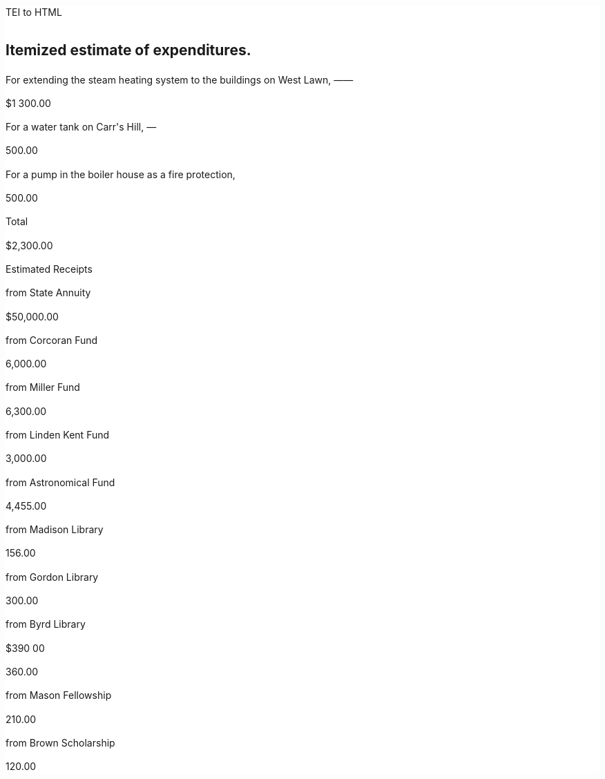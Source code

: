  TEI to HTML

Itemized estimate of expenditures.
----------------------------------

For extending the steam heating system to the buildings on West Lawn, ——

$1 300.00

For a water tank on Carr's Hill, —

500.00

For a pump in the boiler house as a fire protection,

500.00

Total

$2,300.00

Estimated Receipts

from State Annuity

$50,000.00

from Corcoran Fund

6,000.00

from Miller Fund

6,300.00

from Linden Kent Fund

3,000.00

from Astronomical Fund

4,455.00

from Madison Library

156.00

from Gordon Library

300.00

from Byrd Library

$390 00

360.00

from Mason Fellowship

210.00

from Brown Scholarship

120.00
